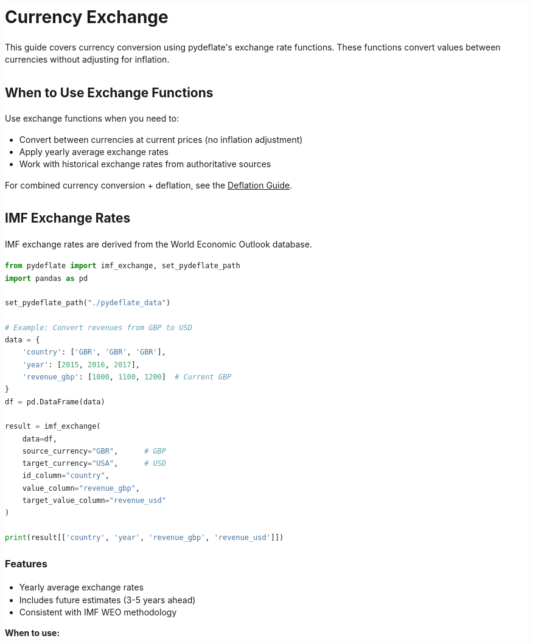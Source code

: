 # Currency Exchange

This guide covers currency conversion using pydeflate's exchange rate functions. These functions convert values between currencies without adjusting for inflation.

## When to Use Exchange Functions

Use exchange functions when you need to:

- Convert between currencies at current prices (no inflation adjustment)
- Apply yearly average exchange rates
- Work with historical exchange rates from authoritative sources

For combined currency conversion + deflation, see the [Deflation Guide](deflate.md).

## IMF Exchange Rates

IMF exchange rates are derived from the World Economic Outlook database.

```python
from pydeflate import imf_exchange, set_pydeflate_path
import pandas as pd

set_pydeflate_path("./pydeflate_data")

# Example: Convert revenues from GBP to USD
data = {
    'country': ['GBR', 'GBR', 'GBR'],
    'year': [2015, 2016, 2017],
    'revenue_gbp': [1000, 1100, 1200]  # Current GBP
}
df = pd.DataFrame(data)

result = imf_exchange(
    data=df,
    source_currency="GBR",      # GBP
    target_currency="USA",      # USD
    id_column="country",
    value_column="revenue_gbp",
    target_value_column="revenue_usd"
)

print(result[['country', 'year', 'revenue_gbp', 'revenue_usd']])
```

### Features

- Yearly average exchange rates
- Includes future estimates (3-5 years ahead)
- Consistent with IMF WEO methodology

**When to use:**
